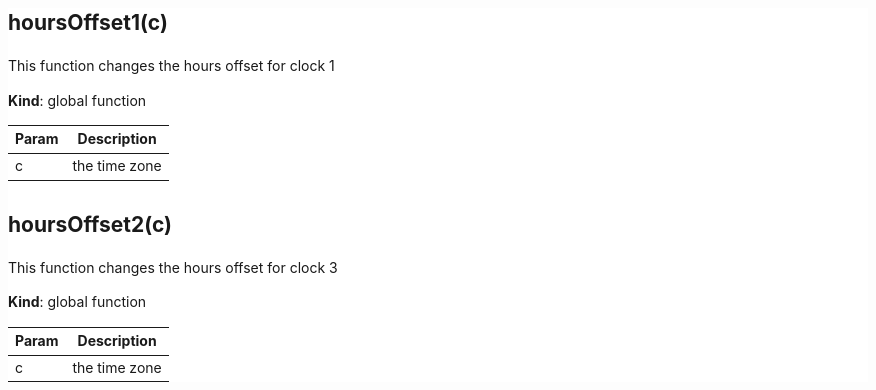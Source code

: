 <a name="hoursOffset1"></a>

## hoursOffset1(c)
This function changes the hours offset for clock 1

**Kind**: global function  

| Param | Description |
| --- | --- |
| c | the time zone |

<a name="hoursOffset2"></a>

## hoursOffset2(c)
This function changes the hours offset for clock 3

**Kind**: global function  

| Param | Description |
| --- | --- |
| c | the time zone |

